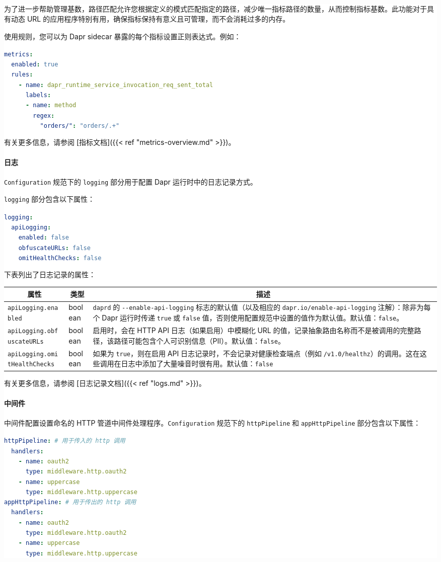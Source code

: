 为了进一步帮助管理基数，路径匹配允许您根据定义的模式匹配指定的路径，减少唯一指标路径的数量，从而控制指标基数。此功能对于具有动态 URL 的应用程序特别有用，确保指标保持有意义且可管理，而不会消耗过多的内存。

使用规则，您可以为 Dapr sidecar 暴露的每个指标设置正则表达式。例如：

```yml
metrics:
  enabled: true
  rules:
    - name: dapr_runtime_service_invocation_req_sent_total
      labels:
      - name: method
        regex:
          "orders/": "orders/.+"
```

有关更多信息，请参阅 [指标文档]({{< ref "metrics-overview.md" >}})。

#### 日志

`Configuration` 规范下的 `logging` 部分用于配置 Dapr 运行时中的日志记录方式。

`logging` 部分包含以下属性：

```yml
logging:
  apiLogging:
    enabled: false
    obfuscateURLs: false
    omitHealthChecks: false
```

下表列出了日志记录的属性：

| 属性     | 类型   | 描述 |
|--------------|--------|-------------|
| `apiLogging.enabled` | boolean | `daprd` 的 `--enable-api-logging` 标志的默认值（以及相应的 `dapr.io/enable-api-logging` 注解）：除非为每个 Dapr 运行时传递 `true` 或 `false` 值，否则使用配置规范中设置的值作为默认值。默认值：`false`。
| `apiLogging.obfuscateURLs` | boolean | 启用时，会在 HTTP API 日志（如果启用）中模糊化 URL 的值，记录抽象路由名称而不是被调用的完整路径，该路径可能包含个人可识别信息（PII）。默认值：`false`。
| `apiLogging.omitHealthChecks` | boolean | 如果为 `true`，则在启用 API 日志记录时，不会记录对健康检查端点（例如 `/v1.0/healthz`）的调用。这在这些调用在日志中添加了大量噪音时很有用。默认值：`false`

有关更多信息，请参阅 [日志记录文档]({{< ref "logs.md" >}})。

#### 中间件

中间件配置设置命名的 HTTP 管道中间件处理程序。`Configuration` 规范下的 `httpPipeline` 和 `appHttpPipeline` 部分包含以下属性：

```yml
httpPipeline: # 用于传入的 http 调用
  handlers:
    - name: oauth2
      type: middleware.http.oauth2
    - name: uppercase
      type: middleware.http.uppercase
appHttpPipeline: # 用于传出的 http 调用
  handlers:
    - name: oauth2
      type: middleware.http.oauth2
    - name: uppercase
      type: middleware.http.uppercase
```
